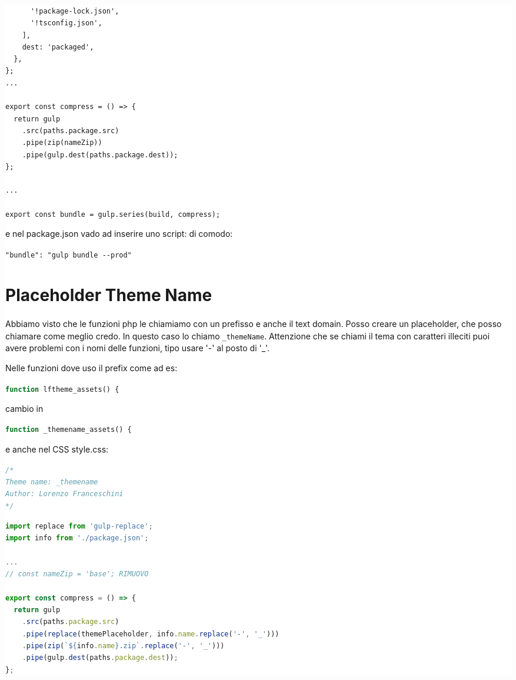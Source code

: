 ```
      '!package-lock.json',
      '!tsconfig.json',
    ],
    dest: 'packaged',
  },
};
...

export const compress = () => {
  return gulp
    .src(paths.package.src)
    .pipe(zip(nameZip))
    .pipe(gulp.dest(paths.package.dest));
};

...

export const bundle = gulp.series(build, compress);
```

e nel package.json vado ad inserire uno script: di comodo:

```
"bundle": "gulp bundle --prod"
```

# Placeholder Theme Name

Abbiamo visto che le funzioni php le chiamiamo con un prefisso e anche il text domain. Posso creare un placeholder, che posso chiamare come meglio credo. In questo caso lo chiamo `_themeName`.
Attenzione che se chiami il tema con caratteri illeciti puoi avere problemi con i nomi delle funzioni, tipo usare '-' al posto di '_'.

Nelle funzioni dove uso il prefix come ad es:

```php
function lftheme_assets() {
```

cambio in 

```php
function _themename_assets() {
```

e anche nel CSS style.css:

```css
/*
Theme name: _themename
Author: Lorenzo Franceschini
*/
```


```js
import replace from 'gulp-replace';
import info from './package.json';

...
// const nameZip = 'base'; RIMUOVO

export const compress = () => {
  return gulp
    .src(paths.package.src)
    .pipe(replace(themePlaceholder, info.name.replace('-', '_')))
    .pipe(zip(`${info.name}.zip`.replace('-', '_')))
    .pipe(gulp.dest(paths.package.dest));
};
```
